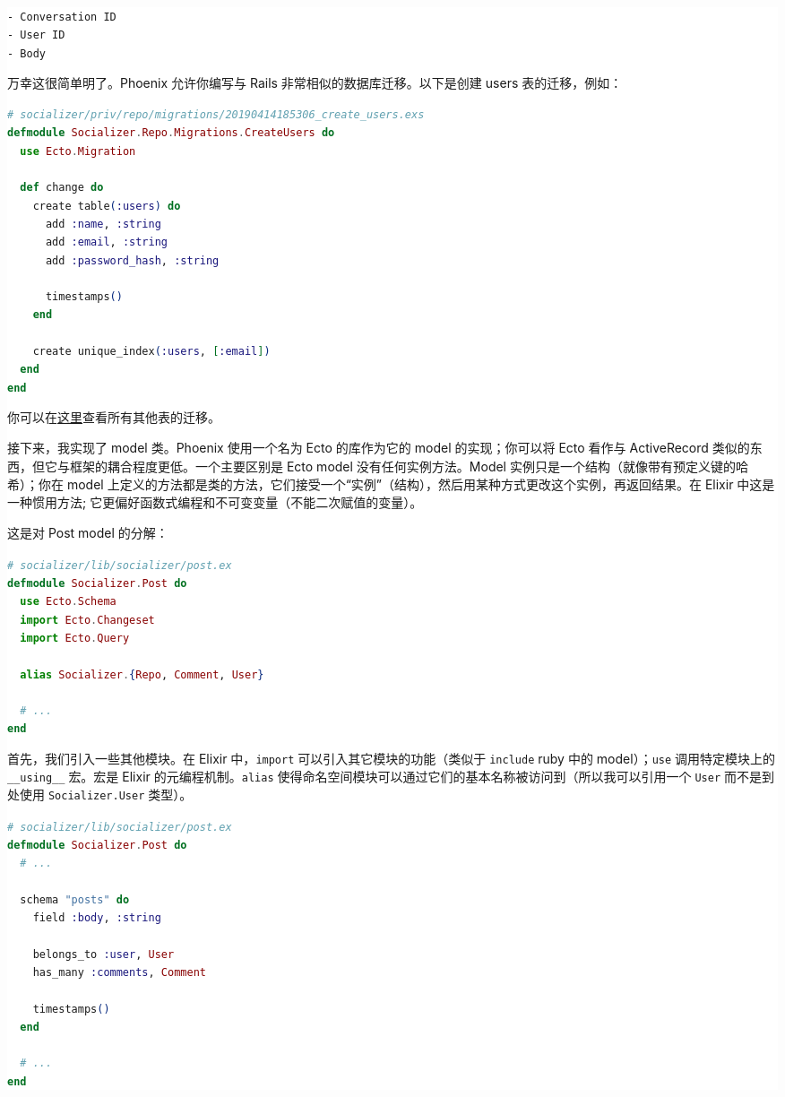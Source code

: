 ```text
- Conversation ID
- User ID
- Body
```

万幸这很简单明了。Phoenix 允许你编写与 Rails 非常相似的数据库迁移。以下是创建 users 表的迁移，例如：

```elixir
# socializer/priv/repo/migrations/20190414185306_create_users.exs
defmodule Socializer.Repo.Migrations.CreateUsers do
  use Ecto.Migration

  def change do
    create table(:users) do
      add :name, :string
      add :email, :string
      add :password_hash, :string

      timestamps()
    end

    create unique_index(:users, [:email])
  end
end
```

你可以在[这里](https://github.com/schneidmaster/socializer/tree/master/priv/repo/migrations)查看所有其他表的迁移。

接下来，我实现了 model 类。Phoenix 使用一个名为 Ecto 的库作为它的 model 的实现；你可以将 Ecto 看作与 ActiveRecord 类似的东西，但它与框架的耦合程度更低。一个主要区别是 Ecto model 没有任何实例方法。Model 实例只是一个结构（就像带有预定义键的哈希）；你在 model 上定义的方法都是类的方法，它们接受一个“实例”（结构），然后用某种方式更改这个实例，再返回结果。在 Elixir 中这是一种惯用方法; 它更偏好函数式编程和不可变变量（不能二次赋值的变量）。

这是对 Post model 的分解：

```elixir
# socializer/lib/socializer/post.ex
defmodule Socializer.Post do
  use Ecto.Schema
  import Ecto.Changeset
  import Ecto.Query

  alias Socializer.{Repo, Comment, User}

  # ...
end
```

首先，我们引入一些其他模块。在 Elixir 中，`import` 可以引入其它模块的功能（类似于 `include` ruby 中的 model）；`use` 调用特定模块上的 `__using__` 宏。宏是 Elixir 的元编程机制。`alias` 使得命名空间模块可以通过它们的基本名称被访问到（所以我可以引用一个 `User` 而不是到处使用 `Socializer.User` 类型）。

```elixir
# socializer/lib/socializer/post.ex
defmodule Socializer.Post do
  # ...

  schema "posts" do
    field :body, :string

    belongs_to :user, User
    has_many :comments, Comment

    timestamps()
  end

  # ...
end
```